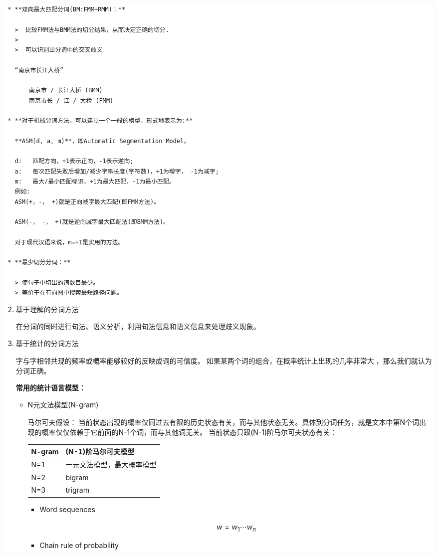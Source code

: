      * **双向最大匹配分词(BM:FMM+RMM)：**

       >  比较FMM法与BMM法的切分结果，从而决定正确的切分.
       >
       >  可以识别出分词中的交叉歧义

       “南京市长江大桥” 

       ​	南京市 / 长江大桥 (BMM)
       ​	南京市长 / 江 / 大桥 (FMM)

     * **对于机械分词方法，可以建立一个一般的模型，形式地表示为:**

       **ASM(d, a, m)**，即Automatic Segmentation Model。

       d:	匹配方向，+1表示正向，-1表示逆向;
       a:	每次匹配失败后增加/减少字串长度(字符数)，+1为增字， -1为减字;
       m:	最大/最小匹配标识，+1为最大匹配，-1为最小匹配。
       例如:
       ASM(+，-， +)就是正向减字最大匹配(即FMM方法)。

       ASM(-， -， +)就是逆向减字最大匹配法(即BMM方法)。

       对于现代汉语来说，m=+1是实用的方法。

     * **最少切分分词：**

       > 使句子中切出的词数目最少。
       > 等价于在有向图中搜索最短路径问题。

  2. 基于理解的分词方法

     在分词的同时进行句法、语义分析，利用句法信息和语义信息来处理歧义现象。

  3. 基于统计的分词方法

     字与字相邻共现的频率或概率能够较好的反映成词的可信度。
     如果某两个词的组合，在概率统计上出现的几率非常大 ，那么我们就认为分词正确。

     **常用的统计语言模型：**

     * N元文法模型(N-gram)

       马尔可夫假设：
       当前状态出现的概率仅同过去有限的历史状态有关，而与其他状态无关。具体到分词任务，就是文本中第N个词出现的概率仅仅依赖于它前面的N-1个词，而与其他词无关。
       当前状态只跟(N-1)阶马尔可夫状态有关：

       | N-gram | (N-1)阶马尔可夫模型  |
       | ------ | ------------- |
       | N=1    | 一元文法模型，最大概率模型 |
       | N=2    | bigram        |
       | N=3    | trigram       |

       - Word sequences

         $$w=w_1\cdots w_n$$

       - Chain rule of probability

